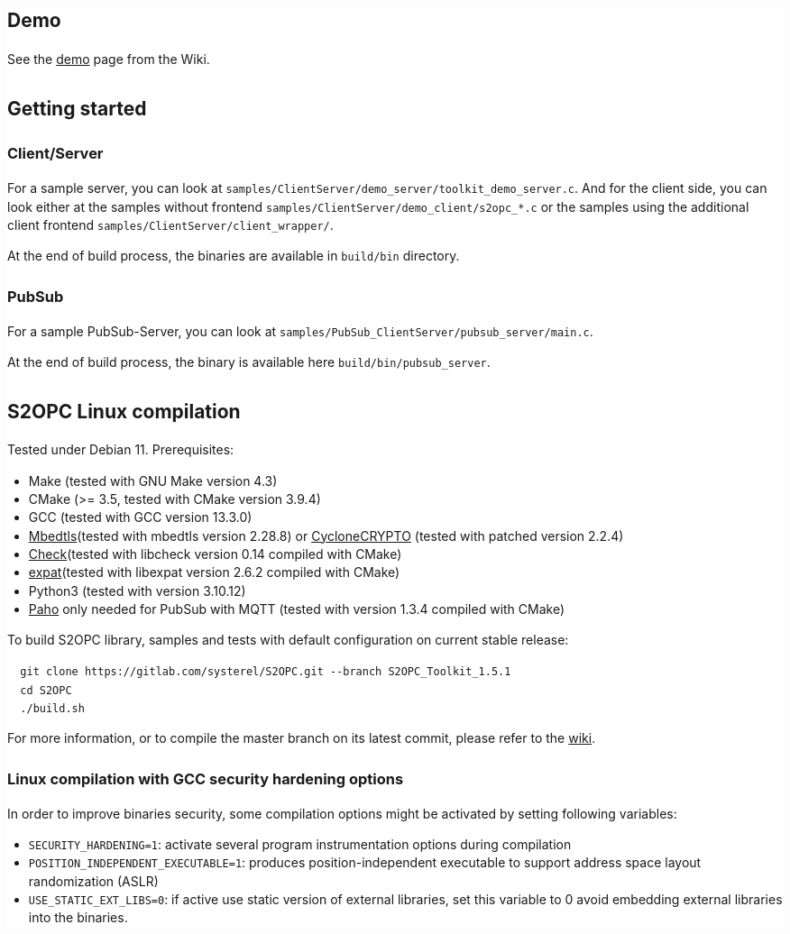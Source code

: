 ## Demo

See the [demo](https://gitlab.com/systerel/S2OPC/wikis/demo) page from the Wiki.

## Getting started

### Client/Server
For a sample server, you can look at `samples/ClientServer/demo_server/toolkit_demo_server.c`.
And for the client side, you can look either at the samples without frontend `samples/ClientServer/demo_client/s2opc_*.c` or the samples using the additional client frontend `samples/ClientServer/client_wrapper/`.

At the end of build process, the binaries are available in `build/bin` directory.

### PubSub

For a sample PubSub-Server, you can look at `samples/PubSub_ClientServer/pubsub_server/main.c`.

At the end of build process, the binary is available here `build/bin/pubsub_server`.

## S2OPC Linux compilation

Tested under Debian 11.
Prerequisites:
- Make (tested with GNU Make version 4.3)
- CMake (>= 3.5, tested with CMake version 3.9.4)
- GCC (tested with GCC version 13.3.0)
- [Mbedtls](https://tls.mbed.org/)(tested with mbedtls version 2.28.8) or  [CycloneCRYPTO](https://gitlab.com/systerel/S2OPC/-/wikis/compilation/Compilation-of-CycloneCRYPTO-(Linux)) (tested with patched version 2.2.4)
- [Check](https://libcheck.github.io/check/)(tested with libcheck version 0.14 compiled with CMake)
- [expat](https://github.com/libexpat/libexpat)(tested with libexpat version 2.6.2 compiled with CMake)
- Python3 (tested with version 3.10.12)
- [Paho](https://github.com/eclipse/paho.mqtt.c) only needed for PubSub with MQTT (tested with version 1.3.4 compiled with CMake)

To build S2OPC library, samples and tests with default configuration on current stable release:
```
  git clone https://gitlab.com/systerel/S2OPC.git --branch S2OPC_Toolkit_1.5.1
  cd S2OPC
  ./build.sh
```
For more information, or to compile the master branch on its latest commit, please refer to the [wiki](https://gitlab.com/systerel/S2OPC/wikis/compilation).

### Linux compilation with GCC security hardening options

In order to improve binaries security, some compilation options might be activated by setting following variables:
- `SECURITY_HARDENING=1`: activate several program instrumentation options during compilation
- `POSITION_INDEPENDENT_EXECUTABLE=1`: produces position-independent executable to support address space layout randomization (ASLR)
- `USE_STATIC_EXT_LIBS=0`: if active use static version of external libraries, set this variable to 0 avoid embedding external libraries into the binaries.
